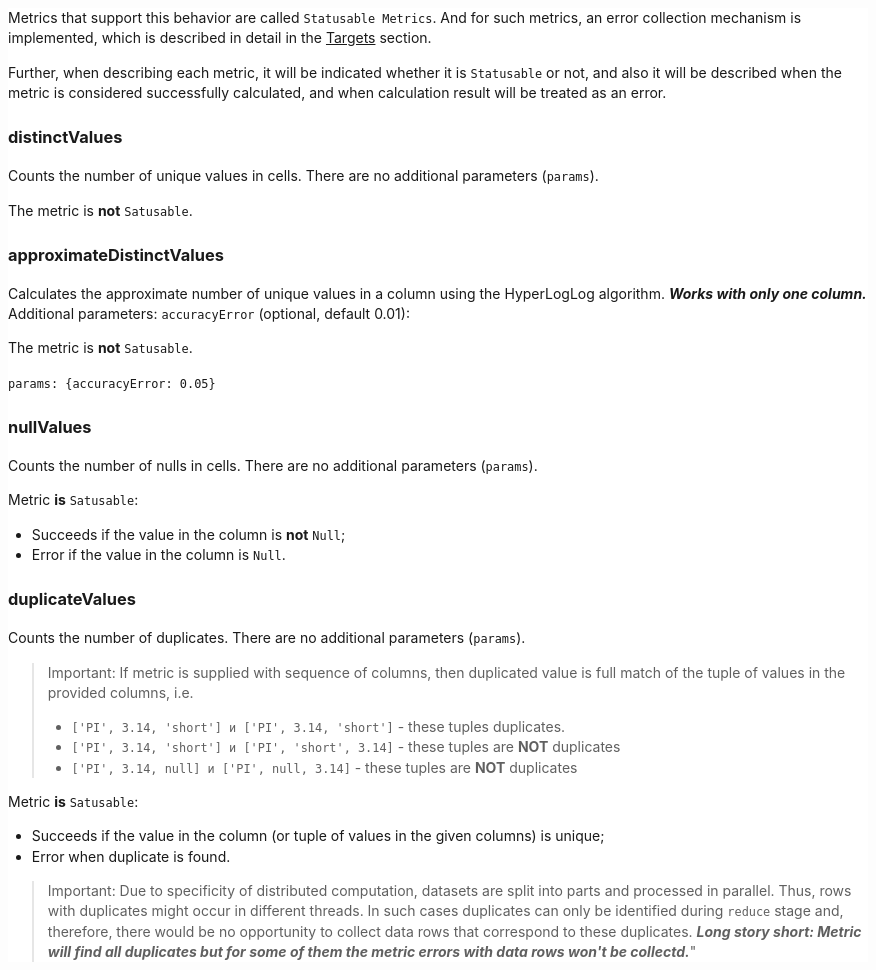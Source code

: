 Metrics that support this behavior are called `Statusable Metrics`.
And for such metrics, an error collection mechanism is implemented, which is described in detail in
the [Targets](./Targets.md) section.

Further, when describing each metric, it will be indicated whether it is `Statusable` or not, and also it will be
described when the metric is considered successfully calculated, and when calculation result will be treated as an error.

### distinctValues

Counts the number of unique values in cells.
There are no additional parameters (`params`).

The metric is **not** `Satusable`.

### approximateDistinctValues

Calculates the approximate number of unique values in a column using the HyperLogLog algorithm.
***Works with only one column.***
Additional parameters: `accuracyError` (optional, default 0.01):

The metric is **not** `Satusable`.

```hocon
params: {accuracyError: 0.05}
```

### nullValues

Counts the number of nulls in cells.
There are no additional parameters (`params`).

Metric **is** `Satusable`:

* Succeeds if the value in the column is **not** `Null`;
* Error if the value in the column is `Null`.


### duplicateValues

Counts the number of duplicates.
There are no additional parameters (`params`).

> Important: If metric is supplied with sequence of columns,
> then duplicated value is full match of the tuple of values in the provided columns, i.e.
>
>  * `['PI', 3.14, 'short'] и ['PI', 3.14, 'short']` - these tuples duplicates.
>  * `['PI', 3.14, 'short'] и ['PI', 'short', 3.14]` - these tuples are **NOT** duplicates
>  * `['PI', 3.14, null] и ['PI', null, 3.14]` - these tuples are **NOT** duplicates

Metric **is** `Satusable`:

* Succeeds if the value in the column (or tuple of values in the given columns) is unique;
* Error when duplicate is found.

> Important: Due to specificity of distributed computation, datasets are split into parts and processed in parallel.
> Thus, rows with duplicates might occur in different threads. In such cases duplicates can only be identified during
> `reduce` stage and, therefore, there would be no opportunity to collect data rows that correspond to these duplicates.
> ***Long story short: Metric will find all duplicates but for some of them the metric errors 
> with data rows won't be collectd.***"
